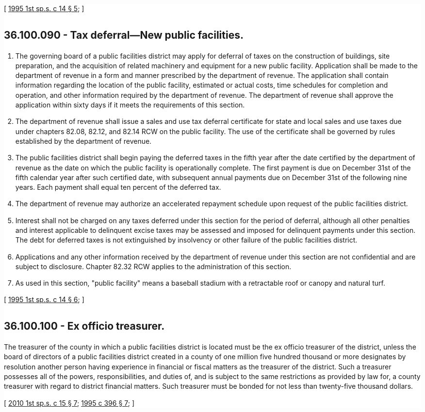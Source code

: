 \[ [1995 1st sp.s. c 14 § 5](https://lawfilesext.leg.wa.gov/biennium/1995-96/Pdf/Bills/Session%20Laws/Senate/6049-S.SL.pdf?cite=1995%201st%20sp.s.%20c%2014%20§%205); \]

## 36.100.090 - Tax deferral—New public facilities.
1. The governing board of a public facilities district may apply for deferral of taxes on the construction of buildings, site preparation, and the acquisition of related machinery and equipment for a new public facility. Application shall be made to the department of revenue in a form and manner prescribed by the department of revenue. The application shall contain information regarding the location of the public facility, estimated or actual costs, time schedules for completion and operation, and other information required by the department of revenue. The department of revenue shall approve the application within sixty days if it meets the requirements of this section.

2. The department of revenue shall issue a sales and use tax deferral certificate for state and local sales and use taxes due under chapters 82.08, 82.12, and 82.14 RCW on the public facility. The use of the certificate shall be governed by rules established by the department of revenue.

3. The public facilities district shall begin paying the deferred taxes in the fifth year after the date certified by the department of revenue as the date on which the public facility is operationally complete. The first payment is due on December 31st of the fifth calendar year after such certified date, with subsequent annual payments due on December 31st of the following nine years. Each payment shall equal ten percent of the deferred tax.

4. The department of revenue may authorize an accelerated repayment schedule upon request of the public facilities district.

5. Interest shall not be charged on any taxes deferred under this section for the period of deferral, although all other penalties and interest applicable to delinquent excise taxes may be assessed and imposed for delinquent payments under this section. The debt for deferred taxes is not extinguished by insolvency or other failure of the public facilities district.

6. Applications and any other information received by the department of revenue under this section are not confidential and are subject to disclosure. Chapter 82.32 RCW applies to the administration of this section.

7. As used in this section, "public facility" means a baseball stadium with a retractable roof or canopy and natural turf.

\[ [1995 1st sp.s. c 14 § 6](https://lawfilesext.leg.wa.gov/biennium/1995-96/Pdf/Bills/Session%20Laws/Senate/6049-S.SL.pdf?cite=1995%201st%20sp.s.%20c%2014%20§%206); \]

## 36.100.100 - Ex officio treasurer.
The treasurer of the county in which a public facilities district is located must be the ex officio treasurer of the district, unless the board of directors of a public facilities district created in a county of one million five hundred thousand or more designates by resolution another person having experience in financial or fiscal matters as the treasurer of the district. Such a treasurer possesses all of the powers, responsibilities, and duties of, and is subject to the same restrictions as provided by law for, a county treasurer with regard to district financial matters. Such treasurer must be bonded for not less than twenty-five thousand dollars.

\[ [2010 1st sp.s. c 15 § 7](https://lawfilesext.leg.wa.gov/biennium/2009-10/Pdf/Bills/Session%20Laws/Senate/6889-S.SL.pdf?cite=2010%201st%20sp.s.%20c%2015%20§%207); [1995 c 396 § 7](https://lawfilesext.leg.wa.gov/biennium/1995-96/Pdf/Bills/Session%20Laws/Senate/5127-S.SL.pdf?cite=1995%20c%20396%20§%207); \]
